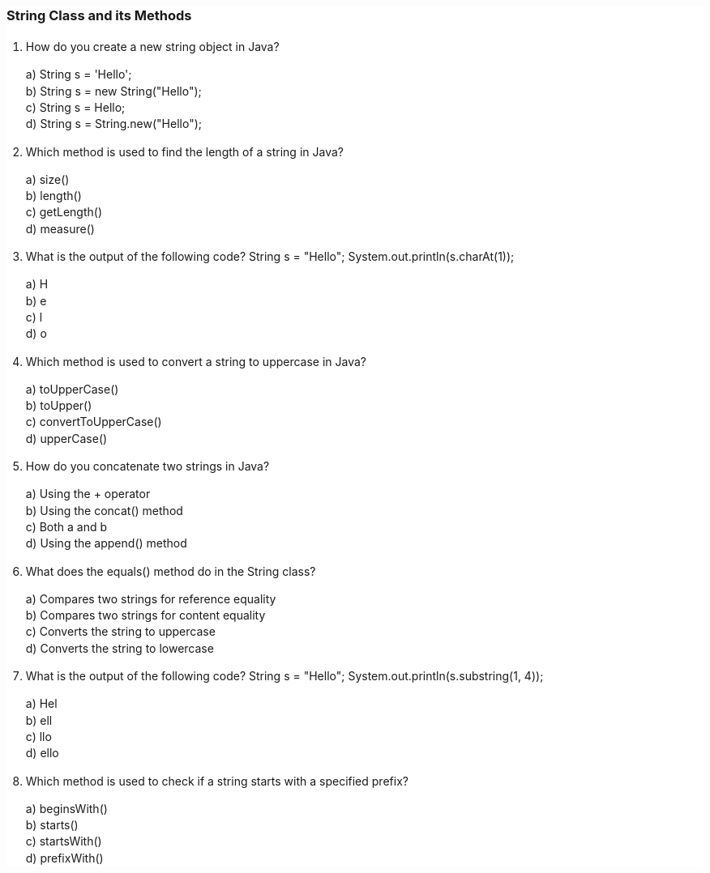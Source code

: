 ### String Class and its Methods

1. How do you create a new string object in Java?

   a) String s = 'Hello';  
   b) String s = new String("Hello");  
   c) String s = Hello;  
   d) String s = String.new("Hello");  

2. Which method is used to find the length of a string in Java?

   a) size()  
   b) length()  
   c) getLength()  
   d) measure()  

3. What is the output of the following code? String s = "Hello"; System.out.println(s.charAt(1));

   a) H  
   b) e  
   c) l  
   d) o  

4. Which method is used to convert a string to uppercase in Java?

   a) toUpperCase()  
   b) toUpper()  
   c) convertToUpperCase()  
   d) upperCase()  

5. How do you concatenate two strings in Java?

   a) Using the + operator  
   b) Using the concat() method  
   c) Both a and b  
   d) Using the append() method  

6. What does the equals() method do in the String class?

   a) Compares two strings for reference equality  
   b) Compares two strings for content equality  
   c) Converts the string to uppercase  
   d) Converts the string to lowercase  

7. What is the output of the following code? String s = "Hello"; System.out.println(s.substring(1, 4));

   a) Hel  
   b) ell  
   c) llo  
   d) ello  

8. Which method is used to check if a string starts with a specified prefix?

   a) beginsWith()  
   b) starts()  
   c) startsWith()  
   d) prefixWith()  
